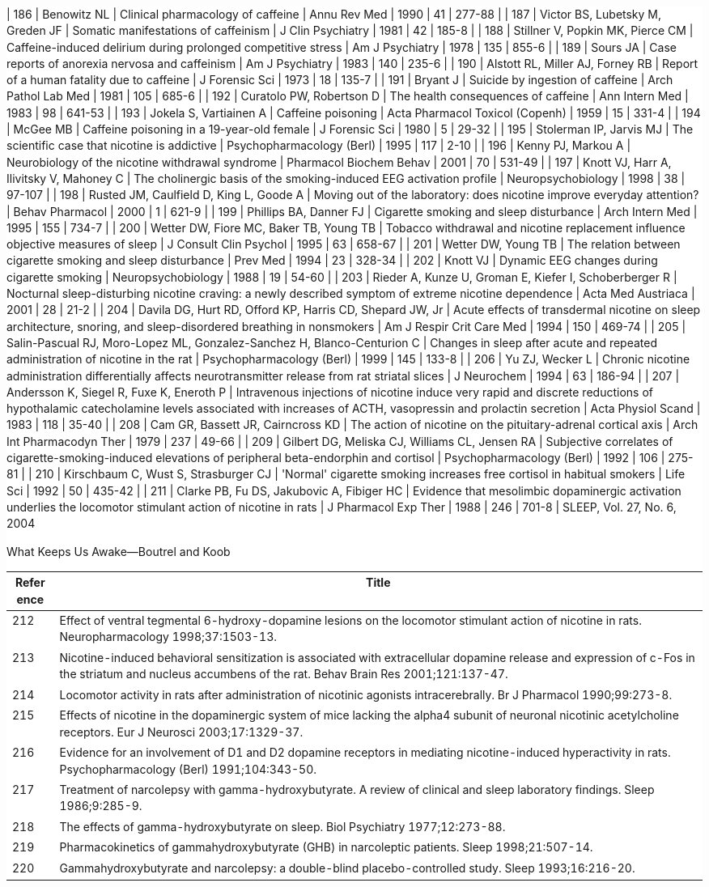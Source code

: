 | 186 | Benowitz NL | Clinical pharmacology of caffeine | Annu Rev Med | 1990 | 41 | 277-88 |
| 187 | Victor BS, Lubetsky M, Greden JF | Somatic manifestations of caffeinism | J Clin Psychiatry | 1981 | 42 | 185-8 |
| 188 | Stillner V, Popkin MK, Pierce CM | Caffeine-induced delirium during prolonged competitive stress | Am J Psychiatry | 1978 | 135 | 855-6 |
| 189 | Sours JA | Case reports of anorexia nervosa and caffeinism | Am J Psychiatry | 1983 | 140 | 235-6 |
| 190 | Alstott RL, Miller AJ, Forney RB | Report of a human fatality due to caffeine | J Forensic Sci | 1973 | 18 | 135-7 |
| 191 | Bryant J | Suicide by ingestion of caffeine | Arch Pathol Lab Med | 1981 | 105 | 685-6 |
| 192 | Curatolo PW, Robertson D | The health consequences of caffeine | Ann Intern Med | 1983 | 98 | 641-53 |
| 193 | Jokela S, Vartiainen A | Caffeine poisoning | Acta Pharmacol Toxicol (Copenh) | 1959 | 15 | 331-4 |
| 194 | McGee MB | Caffeine poisoning in a 19-year-old female | J Forensic Sci | 1980 | 5 | 29-32 |
| 195 | Stolerman IP, Jarvis MJ | The scientific case that nicotine is addictive | Psychopharmacology (Berl) | 1995 | 117 | 2-10 |
| 196 | Kenny PJ, Markou A | Neurobiology of the nicotine withdrawal syndrome | Pharmacol Biochem Behav | 2001 | 70 | 531-49 |
| 197 | Knott VJ, Harr A, Ilivitsky V, Mahoney C | The cholinergic basis of the smoking-induced EEG activation profile | Neuropsychobiology | 1998 | 38 | 97-107 |
| 198 | Rusted JM, Caulfield D, King L, Goode A | Moving out of the laboratory: does nicotine improve everyday attention? | Behav Pharmacol | 2000 | 1 | 621-9 |
| 199 | Phillips BA, Danner FJ | Cigarette smoking and sleep disturbance | Arch Intern Med | 1995 | 155 | 734-7 |
| 200 | Wetter DW, Fiore MC, Baker TB, Young TB | Tobacco withdrawal and nicotine replacement influence objective measures of sleep | J Consult Clin Psychol | 1995 | 63 | 658-67 |
| 201 | Wetter DW, Young TB | The relation between cigarette smoking and sleep disturbance | Prev Med | 1994 | 23 | 328-34 |
| 202 | Knott VJ | Dynamic EEG changes during cigarette smoking | Neuropsychobiology | 1988 | 19 | 54-60 |
| 203 | Rieder A, Kunze U, Groman E, Kiefer I, Schoberberger R | Nocturnal sleep-disturbing nicotine craving: a newly described symptom of extreme nicotine dependence | Acta Med Austriaca | 2001 | 28 | 21-2 |
| 204 | Davila DG, Hurt RD, Offord KP, Harris CD, Shepard JW, Jr | Acute effects of transdermal nicotine on sleep architecture, snoring, and sleep-disordered breathing in nonsmokers | Am J Respir Crit Care Med | 1994 | 150 | 469-74 |
| 205 | Salin-Pascual RJ, Moro-Lopez ML, Gonzalez-Sanchez H, Blanco-Centurion C | Changes in sleep after acute and repeated administration of nicotine in the rat | Psychopharmacology (Berl) | 1999 | 145 | 133-8 |
| 206 | Yu ZJ, Wecker L | Chronic nicotine administration differentially affects neurotransmitter release from rat striatal slices | J Neurochem | 1994 | 63 | 186-94 |
| 207 | Andersson K, Siegel R, Fuxe K, Eneroth P | Intravenous injections of nicotine induce very rapid and discrete reductions of hypothalamic catecholamine levels associated with increases of ACTH, vasopressin and prolactin secretion | Acta Physiol Scand | 1983 | 118 | 35-40 |
| 208 | Cam GR, Bassett JR, Cairncross KD | The action of nicotine on the pituitary-adrenal cortical axis | Arch Int Pharmacodyn Ther | 1979 | 237 | 49-66 |
| 209 | Gilbert DG, Meliska CJ, Williams CL, Jensen RA | Subjective correlates of cigarette-smoking-induced elevations of peripheral beta-endorphin and cortisol | Psychopharmacology (Berl) | 1992 | 106 | 275-81 |
| 210 | Kirschbaum C, Wust S, Strasburger CJ | 'Normal' cigarette smoking increases free cortisol in habitual smokers | Life Sci | 1992 | 50 | 435-42 |
| 211 | Clarke PB, Fu DS, Jakubovic A, Fibiger HC | Evidence that mesolimbic dopaminergic activation underlies the locomotor stimulant action of nicotine in rats | J Pharmacol Exp Ther | 1988 | 246 | 701-8 | SLEEP, Vol. 27, No. 6, 2004

What Keeps Us Awake—Boutrel and Koob

| Reference | Title                                                                                          |
|-----------|------------------------------------------------------------------------------------------------|
| 212       | Effect of ventral tegmental 6-hydroxy-dopamine lesions on the locomotor stimulant action of nicotine in rats. Neuropharmacology 1998;37:1503-13. |
| 213       | Nicotine-induced behavioral sensitization is associated with extracellular dopamine release and expression of c-Fos in the striatum and nucleus accumbens of the rat. Behav Brain Res 2001;121:137-47. |
| 214       | Locomotor activity in rats after administration of nicotinic agonists intracerebrally. Br J Pharmacol 1990;99:273-8. |
| 215       | Effects of nicotine in the dopaminergic system of mice lacking the alpha4 subunit of neuronal nicotinic acetylcholine receptors. Eur J Neurosci 2003;17:1329-37. |
| 216       | Evidence for an involvement of D1 and D2 dopamine receptors in mediating nicotine-induced hyperactivity in rats. Psychopharmacology (Berl) 1991;104:343-50. |
| 217       | Treatment of narcolepsy with gamma-hydroxybutyrate. A review of clinical and sleep laboratory findings. Sleep 1986;9:285-9. |
| 218       | The effects of gamma-hydroxybutyrate on sleep. Biol Psychiatry 1977;12:273-88. |
| 219       | Pharmacokinetics of gammahydroxybutyrate (GHB) in narcoleptic patients. Sleep 1998;21:507-14. |
| 220       | Gammahydroxybutyrate and narcolepsy: a double-blind placebo-controlled study. Sleep 1993;16:216-20. |